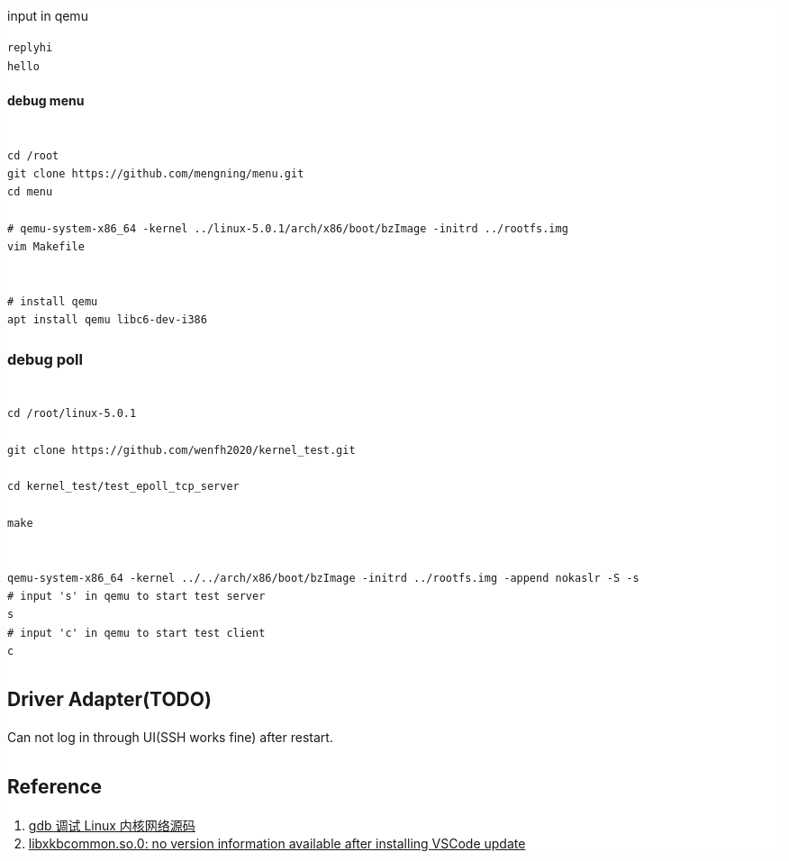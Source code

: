 

input in qemu

```shell
replyhi
hello
```





#### debug menu

```shell

cd /root
git clone https://github.com/mengning/menu.git
cd menu

# qemu-system-x86_64 -kernel ../linux-5.0.1/arch/x86/boot/bzImage -initrd ../rootfs.img
vim Makefile


# install qemu
apt install qemu libc6-dev-i386

```



### debug poll

```shell

cd /root/linux-5.0.1

git clone https://github.com/wenfh2020/kernel_test.git

cd kernel_test/test_epoll_tcp_server

make


qemu-system-x86_64 -kernel ../../arch/x86/boot/bzImage -initrd ../rootfs.img -append nokaslr -S -s
# input 's' in qemu to start test server
s
# input 'c' in qemu to start test client
c
```

## Driver Adapter(TODO)

Can not log in through UI(SSH works fine) after restart.

## Reference

1. [gdb 调试 Linux 内核网络源码](https://wenfh2020.com/2021/05/19/gdb-kernel-networking/)
2. [libxkbcommon.so.0: no version information available after installing VSCode update](https://stackoverflow.com/questions/66058683/libxkbcommon-so-0-no-version-information-available-after-installing-vscode-upda)